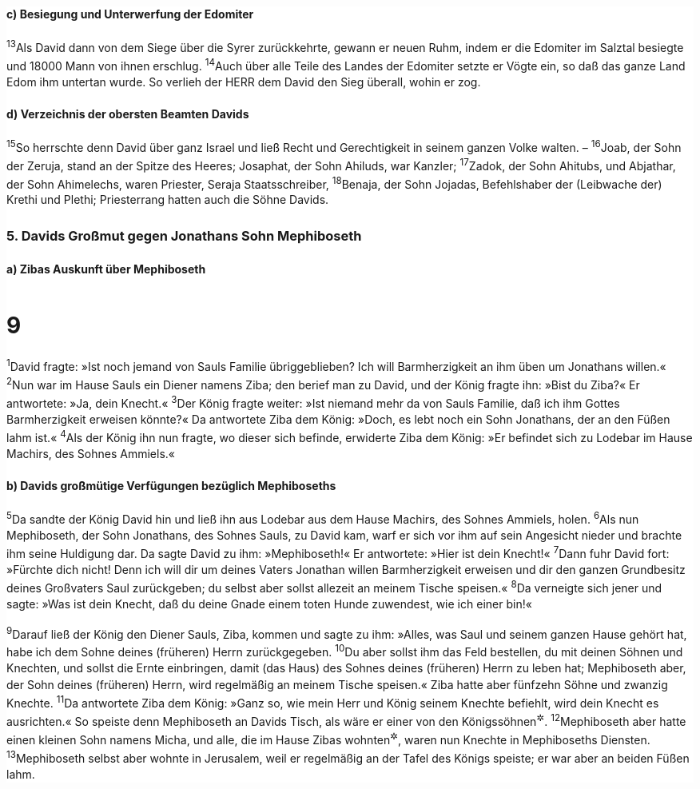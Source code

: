 #### c) Besiegung und Unterwerfung der Edomiter

<sup>13</sup>Als David dann von dem Siege über die Syrer zurückkehrte, gewann er neuen Ruhm, indem er die Edomiter im Salztal besiegte und 18000 Mann von ihnen erschlug.
<sup>14</sup>Auch über alle Teile des Landes der Edomiter setzte er Vögte ein, so daß das ganze Land Edom ihm untertan wurde. So verlieh der HERR dem David den Sieg überall, wohin er zog.

#### d) Verzeichnis der obersten Beamten Davids

<sup>15</sup>So herrschte denn David über ganz Israel und ließ Recht und Gerechtigkeit in seinem ganzen Volke walten. –
<sup>16</sup>Joab, der Sohn der Zeruja, stand an der Spitze des Heeres; Josaphat, der Sohn Ahiluds, war Kanzler;
<sup>17</sup>Zadok, der Sohn Ahitubs, und Abjathar, der Sohn Ahimelechs, waren Priester, Seraja Staatsschreiber,
<sup>18</sup>Benaja, der Sohn Jojadas, Befehlshaber der (Leibwache der) Krethi und Plethi; Priesterrang hatten auch die Söhne Davids.

### 5. Davids Großmut gegen Jonathans Sohn Mephiboseth

#### a) Zibas Auskunft über Mephiboseth

 # 9
<sup>1</sup>David fragte: »Ist noch jemand von Sauls Familie übriggeblieben? Ich will Barmherzigkeit an ihm üben um Jonathans willen.«
<sup>2</sup>Nun war im Hause Sauls ein Diener namens Ziba; den berief man zu David, und der König fragte ihn: »Bist du Ziba?« Er antwortete: »Ja, dein Knecht.«
<sup>3</sup>Der König fragte weiter: »Ist niemand mehr da von Sauls Familie, daß ich ihm Gottes Barmherzigkeit erweisen könnte?« Da antwortete Ziba dem König: »Doch, es lebt noch ein Sohn Jonathans, der an den Füßen lahm ist.«
<sup>4</sup>Als der König ihn nun fragte, wo dieser sich befinde, erwiderte Ziba dem König: »Er befindet sich zu Lodebar im Hause Machirs, des Sohnes Ammiels.«

#### b) Davids großmütige Verfügungen bezüglich Mephiboseths

<sup>5</sup>Da sandte der König David hin und ließ ihn aus Lodebar aus dem Hause Machirs, des Sohnes Ammiels, holen.
<sup>6</sup>Als nun Mephiboseth, der Sohn Jonathans, des Sohnes Sauls, zu David kam, warf er sich vor ihm auf sein Angesicht nieder und brachte ihm seine Huldigung dar. Da sagte David zu ihm: »Mephiboseth!« Er antwortete: »Hier ist dein Knecht!«
<sup>7</sup>Dann fuhr David fort: »Fürchte dich nicht! Denn ich will dir um deines Vaters Jonathan willen Barmherzigkeit erweisen und dir den ganzen Grundbesitz deines Großvaters Saul zurückgeben; du selbst aber sollst allezeit an meinem Tische speisen.«
<sup>8</sup>Da verneigte sich jener und sagte: »Was ist dein Knecht, daß du deine Gnade einem toten Hunde zuwendest, wie ich einer bin!«

<sup>9</sup>Darauf ließ der König den Diener Sauls, Ziba, kommen und sagte zu ihm: »Alles, was Saul und seinem ganzen Hause gehört hat, habe ich dem Sohne deines (früheren) Herrn zurückgegeben.
<sup>10</sup>Du aber sollst ihm das Feld bestellen, du mit deinen Söhnen und Knechten, und sollst die Ernte einbringen, damit (das Haus) des Sohnes deines (früheren) Herrn zu leben hat; Mephiboseth aber, der Sohn deines (früheren) Herrn, wird regelmäßig an meinem Tische speisen.« Ziba hatte aber fünfzehn Söhne und zwanzig Knechte.
<sup>11</sup>Da antwortete Ziba dem König: »Ganz so, wie mein Herr und König seinem Knechte befiehlt, wird dein Knecht es ausrichten.« So speiste denn Mephiboseth an Davids Tisch, als wäre er einer von den Königssöhnen<sup title="= königlichen Prinzen">&#x2732;</sup>.
<sup>12</sup>Mephiboseth aber hatte einen kleinen Sohn namens Micha, und alle, die im Hause Zibas wohnten<sup title="d.h. alle Hausgenossen Zibas">&#x2732;</sup>, waren nun Knechte in Mephiboseths Diensten.
<sup>13</sup>Mephiboseth selbst aber wohnte in Jerusalem, weil er regelmäßig an der Tafel des Königs speiste; er war aber an beiden Füßen lahm.
